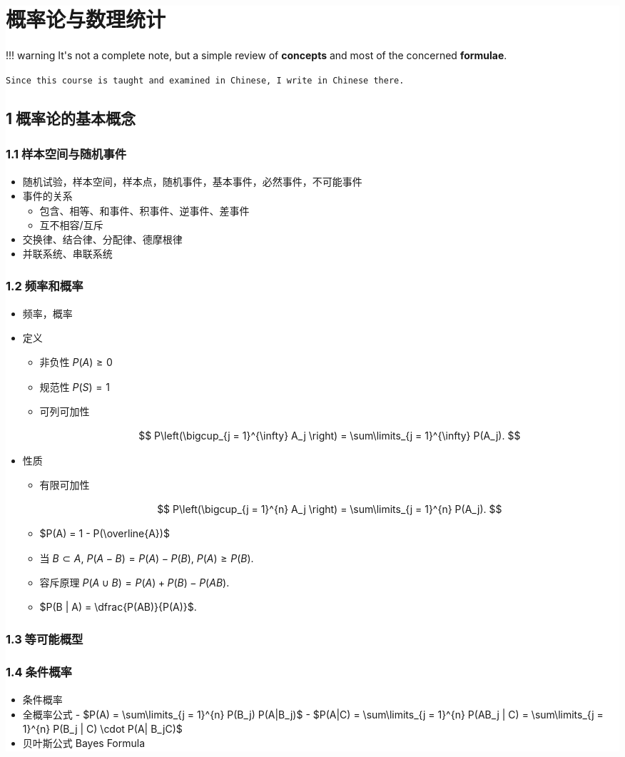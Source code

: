 # 概率论与数理统计

!!! warning
    It's not a complete note, but a simple review of **concepts** and most of the concerned **formulae**.

    Since this course is taught and examined in Chinese, I write in Chinese there.

## 1 概率论的基本概念

### 1.1 样本空间与随机事件

- 随机试验，样本空间，样本点，随机事件，基本事件，必然事件，不可能事件
- 事件的关系
    - 包含、相等、和事件、积事件、逆事件、差事件
    - 互不相容/互斥
- 交换律、结合律、分配律、德摩根律
- 并联系统、串联系统

### 1.2 频率和概率

- 频率，概率
- 定义
    - 非负性 $P(A) \ge 0$
    - 规范性 $P(S) = 1$
    - 可列可加性

        $$
            P\left(\bigcup_{j = 1}^{\infty} A_j \right) = \sum\limits_{j = 1}^{\infty} P(A_j).
        $$

- 性质
    - 有限可加性

        $$
            P\left(\bigcup_{j = 1}^{n} A_j \right) = \sum\limits_{j = 1}^{n} P(A_j).
        $$

    - $P(A) = 1 - P(\overline{A})$
    - 当 $B \subset A$, $P(A - B) = P(A) - P(B)$, $P(A) \ge P(B)$.
    - 容斥原理 $P(A \cup B) = P(A) + P(B) - P(AB)$.
    - $P(B | A) = \dfrac{P(AB)}{P(A)}$.


### 1.3 等可能概型

### 1.4 条件概率

- 条件概率
- 全概率公式
        - $P(A) = \sum\limits_{j = 1}^{n} P(B_j) P(A|B_j)$
        - $P(A|C) = \sum\limits_{j = 1}^{n} P(AB_j | C) = \sum\limits_{j = 1}^{n} P(B_j | C) \cdot P(A| B_jC)$
- 贝叶斯公式 Bayes Formula
